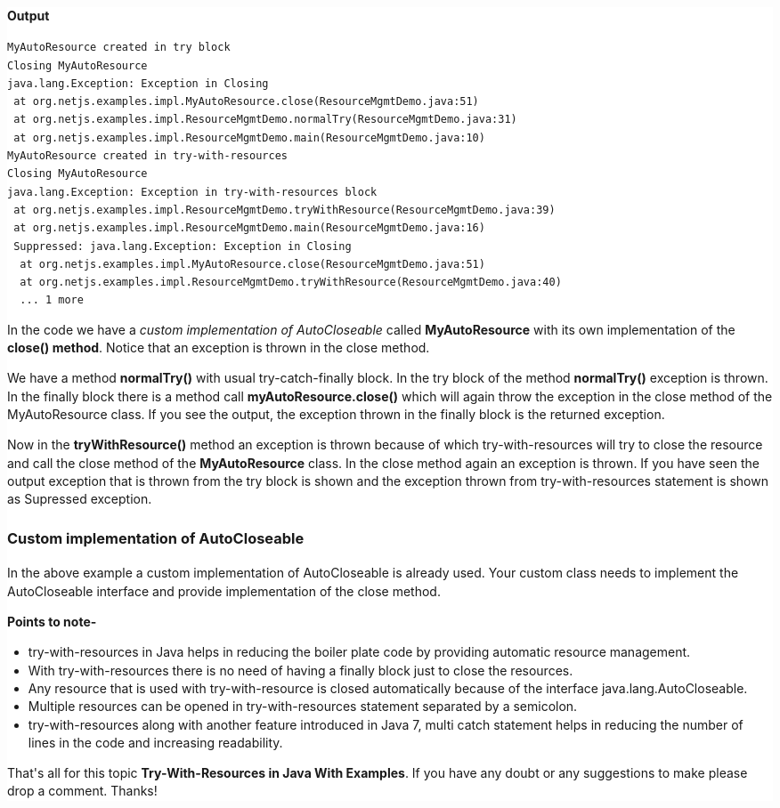 ```
```

**Output**

```
MyAutoResource created in try block
Closing MyAutoResource
java.lang.Exception: Exception in Closing
 at org.netjs.examples.impl.MyAutoResource.close(ResourceMgmtDemo.java:51)
 at org.netjs.examples.impl.ResourceMgmtDemo.normalTry(ResourceMgmtDemo.java:31)
 at org.netjs.examples.impl.ResourceMgmtDemo.main(ResourceMgmtDemo.java:10)
MyAutoResource created in try-with-resources
Closing MyAutoResource
java.lang.Exception: Exception in try-with-resources block
 at org.netjs.examples.impl.ResourceMgmtDemo.tryWithResource(ResourceMgmtDemo.java:39)
 at org.netjs.examples.impl.ResourceMgmtDemo.main(ResourceMgmtDemo.java:16)
 Suppressed: java.lang.Exception: Exception in Closing
  at org.netjs.examples.impl.MyAutoResource.close(ResourceMgmtDemo.java:51)
  at org.netjs.examples.impl.ResourceMgmtDemo.tryWithResource(ResourceMgmtDemo.java:40)
  ... 1 more
```

In the code we have a *custom implementation of AutoCloseable* called **MyAutoResource** with its own implementation of the **close() method**. Notice that an exception is thrown in the close method.

We have a method **normalTry()** with usual try-catch-finally block. In the try block of the method **normalTry()** exception is thrown. In the finally block there is a method call **myAutoResource.close()** which will again throw the exception in the close method of the MyAutoResource class. If you see the output, the exception thrown in the finally block is the returned exception.

Now in the **tryWithResource()** method an exception is thrown because of which try-with-resources will try to close the resource and call the close method of the **MyAutoResource** class. In the close method again an exception is thrown. If you have seen the output exception that is thrown from the try block is shown and the exception thrown from try-with-resources statement is shown as Supressed exception.

### Custom implementation of AutoCloseable

In the above example a custom implementation of AutoCloseable is already used. Your custom class needs to implement the AutoCloseable interface and provide implementation of the close method.

**Points to note-**

- try-with-resources in Java helps in reducing the boiler plate code by providing automatic resource management.
- With try-with-resources there is no need of having a finally block just to close the resources.
- Any resource that is used with try-with-resource is closed automatically because of the interface java.lang.AutoCloseable.
- Multiple resources can be opened in try-with-resources statement separated by a semicolon.
- try-with-resources along with another feature introduced in Java 7, multi catch statement helps in reducing the number of lines in the code and increasing readability.

That's all for this topic **Try-With-Resources in Java With Examples**. If you have any doubt or any suggestions to make please drop a comment. Thanks!

